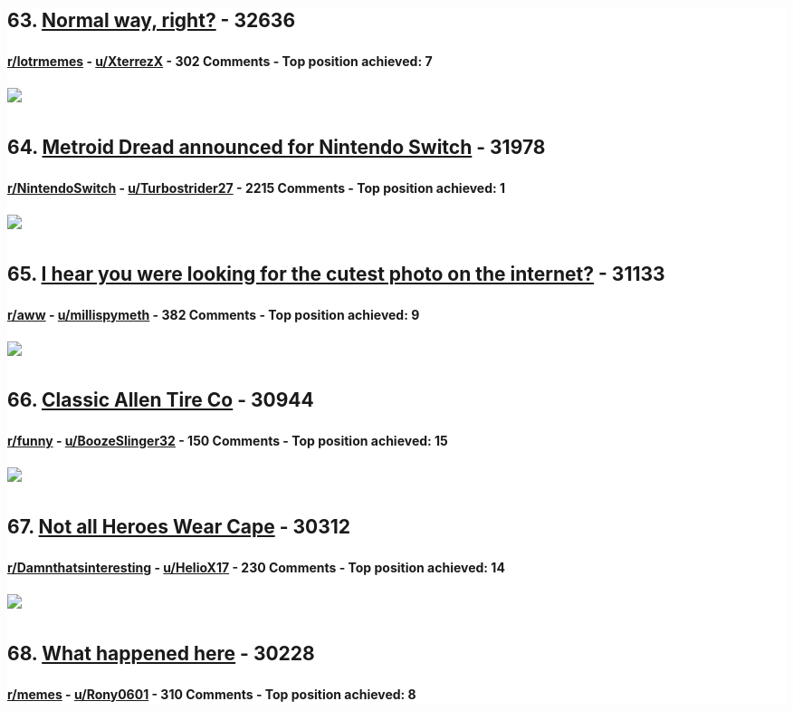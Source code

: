 ## 63. [Normal way, right?](http://reddit.com/r/lotrmemes/comments/o0ji4m/normal_way_right/) - 32636
#### [r/lotrmemes](http://reddit.com/r/lotrmemes) - [u/XterrezX](http://reddit.com/u/XterrezX) - 302 Comments - Top position achieved: 7

<a href="https://i.redd.it/wfnuodinqg571.jpg"><img src="https://b.thumbs.redditmedia.com/6kaX2-jvL2YlPEWVtS_EP5OEugyTBTvlMUct1ovN_RI.jpg"></img></a>

## 64. [Metroid Dread announced for Nintendo Switch](http://reddit.com/r/NintendoSwitch/comments/o0i2ck/metroid_dread_announced_for_nintendo_switch/) - 31978
#### [r/NintendoSwitch](http://reddit.com/r/NintendoSwitch) - [u/Turbostrider27](http://reddit.com/u/Turbostrider27) - 2215 Comments - Top position achieved: 1

<a href="https://twitter.com/NintendoEurope/status/1404834820283326465"><img src="https://b.thumbs.redditmedia.com/ckmrUOcdqsUl1I39DaTDocIvLcTqFpxDIfvp1-Qtzoc.jpg"></img></a>

## 65. [I hear you were looking for the cutest photo on the internet?](http://reddit.com/r/aww/comments/o0b7fw/i_hear_you_were_looking_for_the_cutest_photo_on/) - 31133
#### [r/aww](http://reddit.com/r/aww) - [u/millispymeth](http://reddit.com/u/millispymeth) - 382 Comments - Top position achieved: 9

<a href="https://i.redd.it/zlirpaneqe571.jpg"><img src="https://b.thumbs.redditmedia.com/T0q5rSeIW5hF0oKS5NZyo2Tjz-Swd45s7Bk0fKKS9LI.jpg"></img></a>

## 66. [Classic Allen Tire Co](http://reddit.com/r/funny/comments/o00bu6/classic_allen_tire_co/) - 30944
#### [r/funny](http://reddit.com/r/funny) - [u/BoozeSlinger32](http://reddit.com/u/BoozeSlinger32) - 150 Comments - Top position achieved: 15

<a href="https://i.redd.it/sw6qv727ib571.jpg"><img src="https://b.thumbs.redditmedia.com/rVuhfWN9qJhDMgMBQz2YQuokHMJyquLRvcFV26HJdIg.jpg"></img></a>

## 67. [Not all Heroes Wear Cape](http://reddit.com/r/Damnthatsinteresting/comments/o03ipk/not_all_heroes_wear_cape/) - 30312
#### [r/Damnthatsinteresting](http://reddit.com/r/Damnthatsinteresting) - [u/HelioX17](http://reddit.com/u/HelioX17) - 230 Comments - Top position achieved: 14

<a href="https://i.redd.it/v1krntbccc571.jpg"><img src="https://b.thumbs.redditmedia.com/aEfJ6Zgb5tQDDEt-AaH100Zff48UHS3f9w6y_sILSYc.jpg"></img></a>

## 68. [What happened here](http://reddit.com/r/memes/comments/o0b6eu/what_happened_here/) - 30228
#### [r/memes](http://reddit.com/r/memes) - [u/Rony0601](http://reddit.com/u/Rony0601) - 310 Comments - Top position achieved: 8
